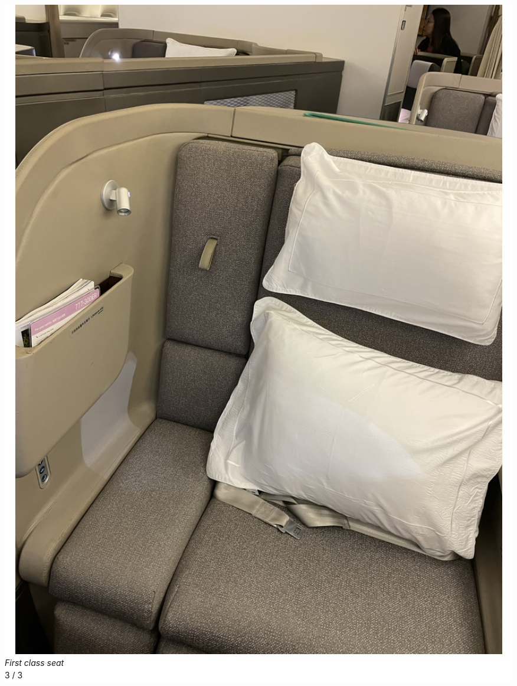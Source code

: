   <img src="/images/cpa_f_2023/IMG_4762.JPEG" style="width:100%">
  <i>First class seat</i>
</div>
<div class="mySlides6">
  <div class="numbertext">3 / 3</div>